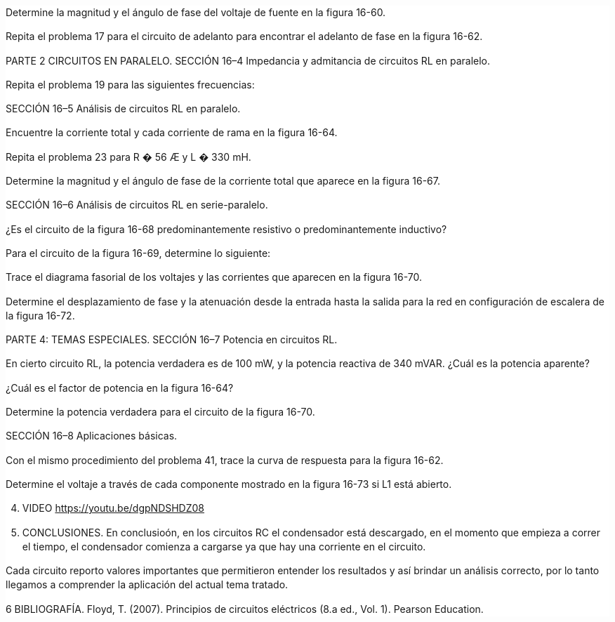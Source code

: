 
Determine la magnitud y el ángulo de fase del voltaje de fuente en la figura 16-60.


Repita el problema 17 para el circuito de adelanto para encontrar el adelanto de fase en la figura 16-62.


PARTE 2 CIRCUITOS EN PARALELO. SECCIÓN 16–4 Impedancia y admitancia de circuitos RL en paralelo.

Repita el problema 19 para las siguientes frecuencias:


SECCIÓN 16–5 Análisis de circuitos RL en paralelo.

Encuentre la corriente total y cada corriente de rama en la figura 16-64.


Repita el problema 23 para R � 56 Æ y L � 330 mH.


Determine la magnitud y el ángulo de fase de la corriente total que aparece en la figura 16-67.


SECCIÓN 16–6 Análisis de circuitos RL en serie-paralelo.

¿Es el circuito de la figura 16-68 predominantemente resistivo o predominantemente inductivo?




Para el circuito de la figura 16-69, determine lo siguiente:


Trace el diagrama fasorial de los voltajes y las corrientes que aparecen en la figura 16-70.


Determine el desplazamiento de fase y la atenuación desde la entrada hasta la salida para la red en configuración de escalera de la figura 16-72.


PARTE 4: TEMAS ESPECIALES. SECCIÓN 16–7 Potencia en circuitos RL.

En cierto circuito RL, la potencia verdadera es de 100 mW, y la potencia reactiva de 340 mVAR. ¿Cuál es la potencia aparente?


¿Cuál es el factor de potencia en la figura 16-64?


Determine la potencia verdadera para el circuito de la figura 16-70.


SECCIÓN 16–8 Aplicaciones básicas.

Con el mismo procedimiento del problema 41, trace la curva de respuesta para la figura 16-62.


Determine el voltaje a través de cada componente mostrado en la figura 16-73 si L1 está abierto.


4. VIDEO
https://youtu.be/dgpNDSHDZ08

5. CONCLUSIONES.
En conclusioón, en los circuitos RC el condensador está descargado, en el momento que empieza a correr el tiempo, el condensador comienza a cargarse ya que hay una corriente en el circuito.

Cada circuito reporto valores importantes que permitieron entender los resultados y así brindar un análisis correcto, por lo tanto llegamos a comprender la aplicación del actual tema tratado.

6 BIBLIOGRAFÍA.
Floyd, T. (2007). Principios de circuitos eléctricos (8.a ed., Vol. 1). Pearson Education.
